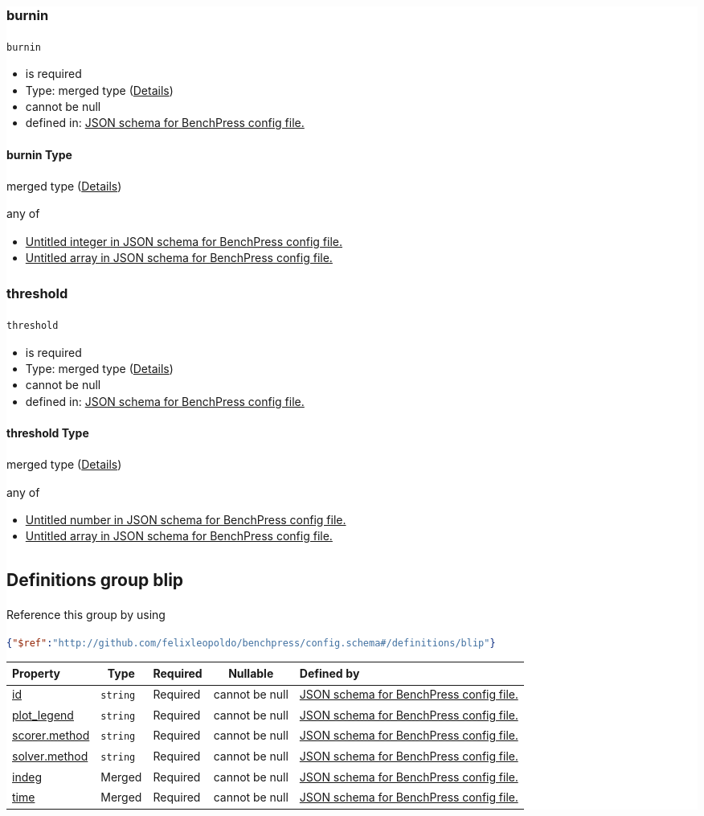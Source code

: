### burnin




`burnin`

-   is required
-   Type: merged type ([Details](config-definitions-flexnonnegint.md))
-   cannot be null
-   defined in: [JSON schema for BenchPress config file.](config-definitions-flexnonnegint.md "http&#x3A;//github.com/felixleopoldo/benchpress/config.schema#/definitions/trilearn_loglin/properties/burnin")

#### burnin Type

merged type ([Details](config-definitions-flexnonnegint.md))

any of

-   [Untitled integer in JSON schema for BenchPress config file.](config-definitions-flexnonnegint-anyof-0.md "check type definition")
-   [Untitled array in JSON schema for BenchPress config file.](config-definitions-flexnonnegint-anyof-1.md "check type definition")

### threshold




`threshold`

-   is required
-   Type: merged type ([Details](config-definitions-flexprob.md))
-   cannot be null
-   defined in: [JSON schema for BenchPress config file.](config-definitions-flexprob.md "http&#x3A;//github.com/felixleopoldo/benchpress/config.schema#/definitions/trilearn_loglin/properties/threshold")

#### threshold Type

merged type ([Details](config-definitions-flexprob.md))

any of

-   [Untitled number in JSON schema for BenchPress config file.](config-definitions-flexprob-anyof-0.md "check type definition")
-   [Untitled array in JSON schema for BenchPress config file.](config-definitions-flexprob-anyof-1.md "check type definition")

## Definitions group blip

Reference this group by using

```json
{"$ref":"http://github.com/felixleopoldo/benchpress/config.schema#/definitions/blip"}
```

| Property                        | Type      | Required | Nullable       | Defined by                                                                                                                                                                                                |
| :------------------------------ | --------- | -------- | -------------- | :-------------------------------------------------------------------------------------------------------------------------------------------------------------------------------------------------------- |
| [id](#id)                       | `string`  | Required | cannot be null | [JSON schema for BenchPress config file.](config-definitions-blip-properties-id.md "http&#x3A;//github.com/felixleopoldo/benchpress/config.schema#/definitions/blip/properties/id")                       |
| [plot_legend](#plot_legend)     | `string`  | Required | cannot be null | [JSON schema for BenchPress config file.](config-definitions-blip-properties-plot_legend.md "http&#x3A;//github.com/felixleopoldo/benchpress/config.schema#/definitions/blip/properties/plot_legend")     |
| [scorer.method](#scorer.method) | `string`  | Required | cannot be null | [JSON schema for BenchPress config file.](config-definitions-blip-properties-scorermethod.md "http&#x3A;//github.com/felixleopoldo/benchpress/config.schema#/definitions/blip/properties/scorer.method")  |
| [solver.method](#solver.method) | `string`  | Required | cannot be null | [JSON schema for BenchPress config file.](config-definitions-blip-properties-solvermethod.md "http&#x3A;//github.com/felixleopoldo/benchpress/config.schema#/definitions/blip/properties/solver.method")  |
| [indeg](#indeg)                 | Merged    | Required | cannot be null | [JSON schema for BenchPress config file.](config-definitions-flexnonnegint.md "http&#x3A;//github.com/felixleopoldo/benchpress/config.schema#/definitions/blip/properties/indeg")                         |
| [time](#time)                   | Merged    | Required | cannot be null | [JSON schema for BenchPress config file.](config-definitions-flexnonnegnum.md "http&#x3A;//github.com/felixleopoldo/benchpress/config.schema#/definitions/blip/properties/time")                          |